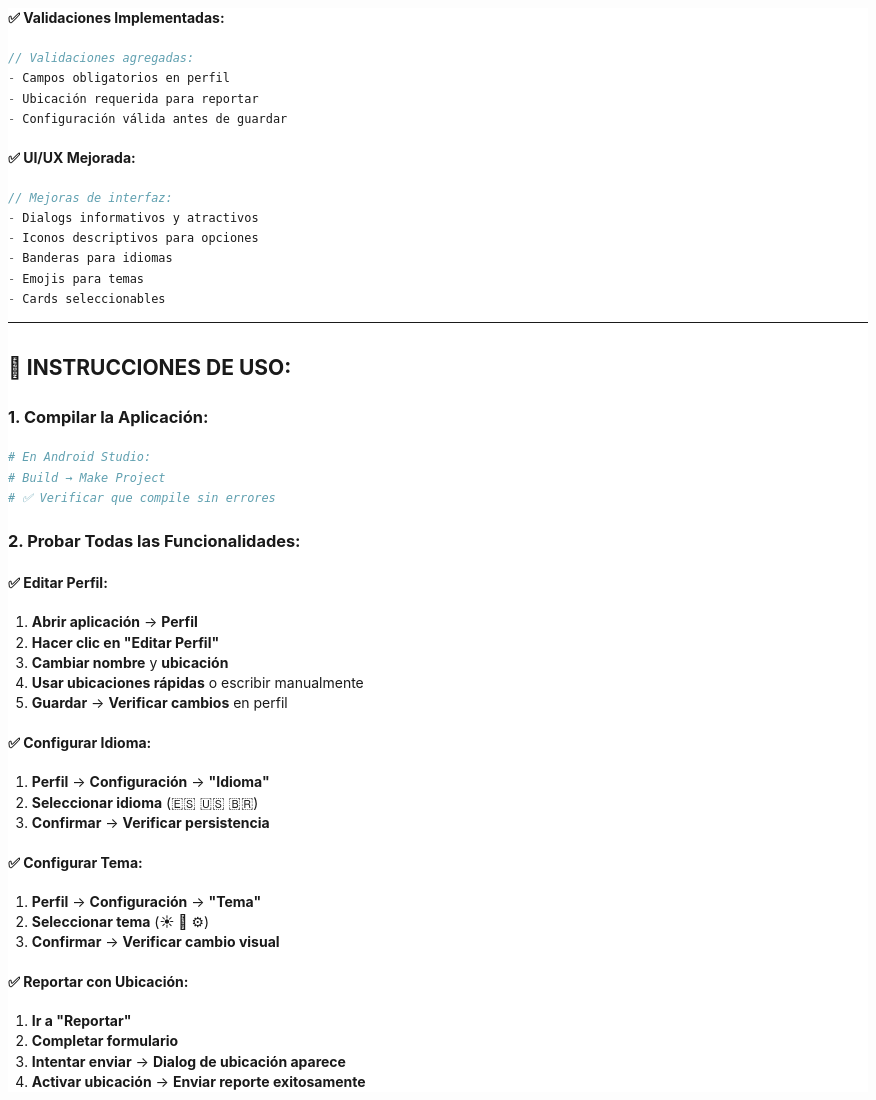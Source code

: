 #### **✅ Validaciones Implementadas:**
```kotlin
// Validaciones agregadas:
- Campos obligatorios en perfil
- Ubicación requerida para reportar
- Configuración válida antes de guardar
```

#### **✅ UI/UX Mejorada:**
```kotlin
// Mejoras de interfaz:
- Dialogs informativos y atractivos
- Iconos descriptivos para opciones
- Banderas para idiomas
- Emojis para temas
- Cards seleccionables
```

---

## 📱 **INSTRUCCIONES DE USO:**

### **1. Compilar la Aplicación:**
```bash
# En Android Studio:
# Build → Make Project
# ✅ Verificar que compile sin errores
```

### **2. Probar Todas las Funcionalidades:**

#### **✅ Editar Perfil:**
1. **Abrir aplicación** → **Perfil**
2. **Hacer clic en "Editar Perfil"**
3. **Cambiar nombre** y **ubicación**
4. **Usar ubicaciones rápidas** o escribir manualmente
5. **Guardar** → **Verificar cambios** en perfil

#### **✅ Configurar Idioma:**
1. **Perfil** → **Configuración** → **"Idioma"**
2. **Seleccionar idioma** (🇪🇸 🇺🇸 🇧🇷)
3. **Confirmar** → **Verificar persistencia**

#### **✅ Configurar Tema:**
1. **Perfil** → **Configuración** → **"Tema"**
2. **Seleccionar tema** (☀️ 🌙 ⚙️)
3. **Confirmar** → **Verificar cambio visual**

#### **✅ Reportar con Ubicación:**
1. **Ir a "Reportar"**
2. **Completar formulario**
3. **Intentar enviar** → **Dialog de ubicación aparece**
4. **Activar ubicación** → **Enviar reporte exitosamente**
